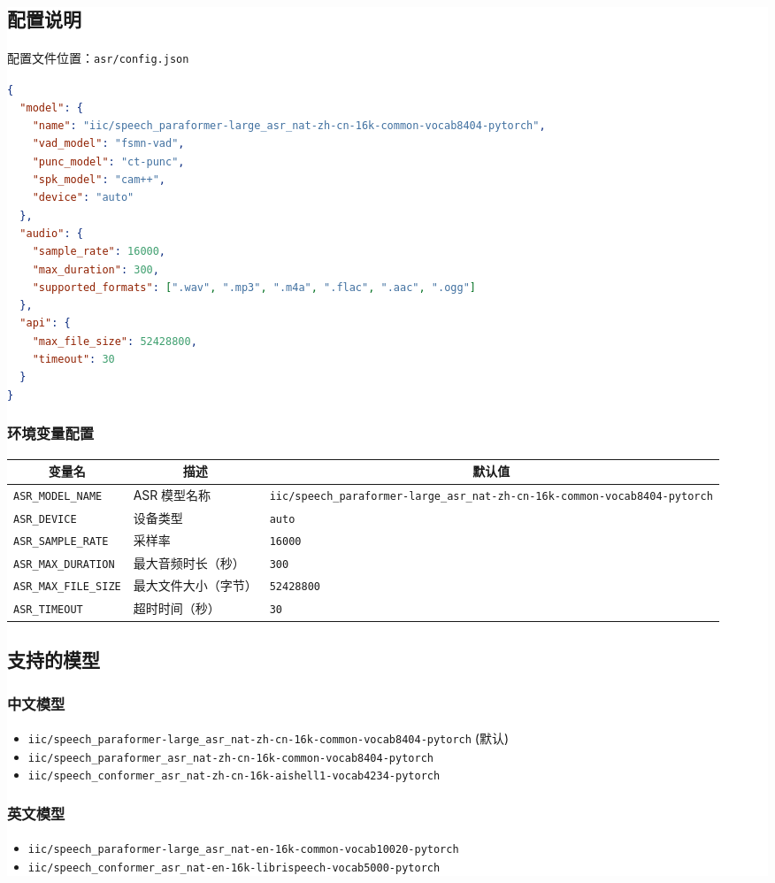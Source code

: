 ## 配置说明

配置文件位置：`asr/config.json`

```json
{
  "model": {
    "name": "iic/speech_paraformer-large_asr_nat-zh-cn-16k-common-vocab8404-pytorch",
    "vad_model": "fsmn-vad",
    "punc_model": "ct-punc",
    "spk_model": "cam++",
    "device": "auto"
  },
  "audio": {
    "sample_rate": 16000,
    "max_duration": 300,
    "supported_formats": [".wav", ".mp3", ".m4a", ".flac", ".aac", ".ogg"]
  },
  "api": {
    "max_file_size": 52428800,
    "timeout": 30
  }
}
```

### 环境变量配置

| 变量名 | 描述 | 默认值 |
|--------|------|--------|
| `ASR_MODEL_NAME` | ASR 模型名称 | `iic/speech_paraformer-large_asr_nat-zh-cn-16k-common-vocab8404-pytorch` |
| `ASR_DEVICE` | 设备类型 | `auto` |
| `ASR_SAMPLE_RATE` | 采样率 | `16000` |
| `ASR_MAX_DURATION` | 最大音频时长（秒） | `300` |
| `ASR_MAX_FILE_SIZE` | 最大文件大小（字节） | `52428800` |
| `ASR_TIMEOUT` | 超时时间（秒） | `30` |

## 支持的模型

### 中文模型
- `iic/speech_paraformer-large_asr_nat-zh-cn-16k-common-vocab8404-pytorch` (默认)
- `iic/speech_paraformer_asr_nat-zh-cn-16k-common-vocab8404-pytorch`
- `iic/speech_conformer_asr_nat-zh-cn-16k-aishell1-vocab4234-pytorch`

### 英文模型
- `iic/speech_paraformer-large_asr_nat-en-16k-common-vocab10020-pytorch`
- `iic/speech_conformer_asr_nat-en-16k-librispeech-vocab5000-pytorch`
